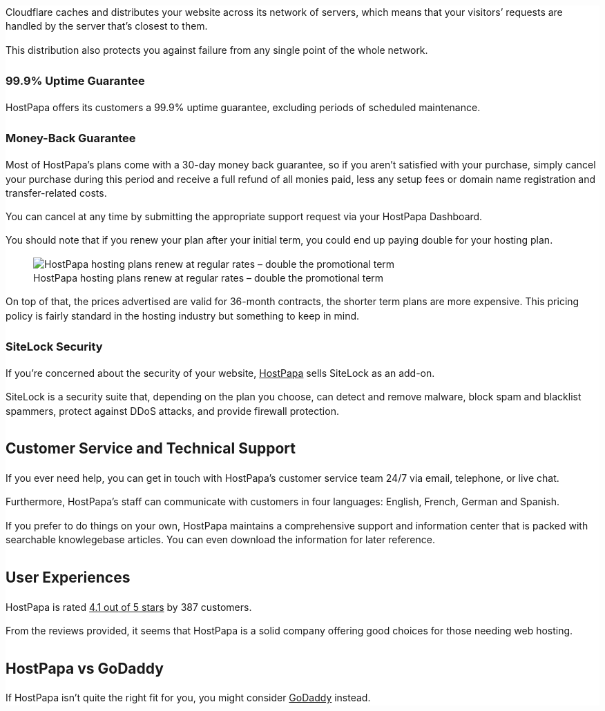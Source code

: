 Cloudflare caches and distributes your website across its network of servers, which means that your visitors’ requests are handled by the server that’s closest to them.

This distribution also protects you against failure from any single point of the whole network.

### 99.9% Uptime Guarantee

HostPapa offers its customers a 99.9% uptime guarantee, excluding periods of scheduled maintenance.

### Money-Back Guarantee

Most of HostPapa’s plans come with a 30-day money back guarantee, so if you aren’t satisfied with your purchase, simply cancel your purchase during this period and receive a full refund of all monies paid, less any setup fees or domain name registration and transfer-related costs.

You can cancel at any time by submitting the appropriate support request via your HostPapa Dashboard.

You should note that if you renew your plan after your initial term, you could end up paying double for your hosting plan.

<figure><img src="http://html.com/wp-content/plugins/a3-lazy-load/assets/images/lazy_placeholder.gif" alt="HostPapa hosting plans renew at regular rates – double the promotional term" class="lazy lazy-hidden wp-image-9518" sizes="(max-width: 1024px) 100vw, 1024px" /><figcaption>HostPapa hosting plans renew at regular rates – double the promotional term</figcaption></figure>On top of that, the prices advertised are valid for 36-month contracts, the shorter term plans are more expensive. This pricing policy is fairly standard in the hosting industry but something to keep in mind.

### SiteLock Security

If you’re concerned about the security of your website, [HostPapa](https://html.com/go/hostpapa/) sells SiteLock as an add-on.

SiteLock is a security suite that, depending on the plan you choose, can detect and remove malware, block spam and blacklist spammers, protect against DDoS attacks, and provide firewall protection.

<span id="Customer_Service_and_Technical_Support">Customer Service and Technical Support</span>
-----------------------------------------------------------------------------------------------

If you ever need help, you can get in touch with HostPapa’s customer service team 24/7 via email, telephone, or live chat.

Furthermore, HostPapa’s staff can communicate with customers in four languages: English, French, German and Spanish.

If you prefer to do things on your own, HostPapa maintains a comprehensive support and information center that is packed with searchable knowlegebase articles. You can even download the information for later reference.

<span id="User_Experiences">User Experiences</span>
---------------------------------------------------

HostPapa is rated [4.1 out of 5 stars](https://www.whoishostingthis.com/hosting-reviews/hostpapa/) by 387 customers.

From the reviews provided, it seems that HostPapa is a solid company offering good choices for those needing web hosting.

<span id="HostPapa_vs_GoDaddy">HostPapa vs GoDaddy</span>
---------------------------------------------------------

If HostPapa isn’t quite the right fit for you, you might consider [GoDaddy](https://html.com/web-hosting/godaddy/) instead.
